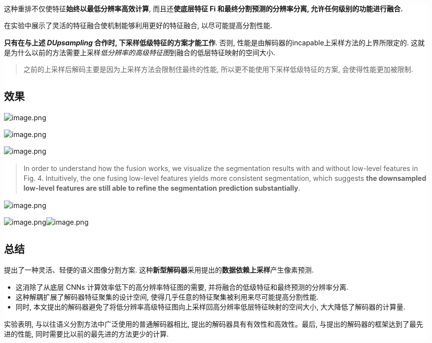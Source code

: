 这种重排不仅使特征**始终以最低分辨率高效计算**, 而且还**使底层特征 Fi 和最终分割预测的分辨率分离, 允许任何级别的功能进行融合.**

在实验中展示了灵活的特征融合使机制能够利用更好的特征融合, 以尽可能提高分割性能.

**只有在与上述 *DUpsampling* 合作时, 下采样低级特征的方案才能工作**. 否则, 性能是由解码器的incapable上采样方法的上界所限定的. 这就是为什么以前的方法需要上采样*低分辨率的高级特征图*到融合的低层特征映射的空间大小.
> 之前的上采样后解码主要是因为上采样方法会限制住最终的性能, 所以更不能使用下采样低级特征的方案, 会使得性能更加被限制.

## 效果

![image.png](https://cdn.nlark.com/yuque/0/2019/png/192314/1552486942467-21a6934b-b307-4756-8b23-eefdd7206538.png#align=left&display=inline&height=270&name=image.png&originHeight=270&originWidth=603&size=43371&status=done&width=603)

![image.png](https://cdn.nlark.com/yuque/0/2019/png/192314/1552487109857-ee1357a0-170b-48bf-a832-eb10d6c7c942.png#align=left&display=inline&height=380&name=image.png&originHeight=380&originWidth=581&size=55352&status=done&width=581)

![image.png](https://cdn.nlark.com/yuque/0/2019/png/192314/1552487143313-08190846-c2c5-4cf1-b380-1d4ff85f650b.png#align=left&display=inline&height=311&name=image.png&originHeight=311&originWidth=600&size=106558&status=done&width=600)

> In order to understand how the fusion works, we visualize  the  segmentation  results  with  and  without  low-level features in Fig.  4.  Intuitively, the one fusing low-level features yields more consistent segmentation, which suggests **the downsampled low-level features are still able to refine the segmentation prediction substantially**.

![image.png](https://cdn.nlark.com/yuque/0/2019/png/192314/1552487235275-c07e402b-cf11-4345-807f-bcbeb1412926.png#align=left&display=inline&height=528&name=image.png&originHeight=528&originWidth=605&size=97157&status=done&width=605)

![image.png](https://cdn.nlark.com/yuque/0/2019/png/192314/1552487268530-58ddb217-48f6-4038-bfc6-6473a04cf87d.png#align=left&display=inline&height=376&name=image.png&originHeight=376&originWidth=570&size=43718&status=done&width=570)![image.png](https://cdn.nlark.com/yuque/0/2019/png/192314/1552487279615-6ed9c73e-f632-4554-8eaa-b431c2bf242e.png#align=left&display=inline&height=436&name=image.png&originHeight=436&originWidth=528&size=49723&status=done&width=528)

## 总结

提出了一种灵活、轻便的语义图像分割方案. 这种**新型解码器**采用提出的**数据依赖上采样**产生像素预测.

* 这消除了从底层 CNNs 计算效率低下的高分辨率特征图的需要, 并将融合的低级特征和最终预测的分辨率分离.
* 这种解耦扩展了解码器特征聚集的设计空间, 使得几乎任意的特征聚集被利用来尽可能提高分割性能.
* 同时, 本文提出的解码器避免了将低分辨率高级特征图向上采样回高分辨率低层特征映射的空间大小, 大大降低了解码器的计算量.

实验表明, 与以往语义分割方法中广泛使用的普通解码器相比, 提出的解码器具有有效性和高效性。最后, 与提出的解码器的框架达到了最先进的性能, 同时需要比以前的最先进的方法更少的计算. 
